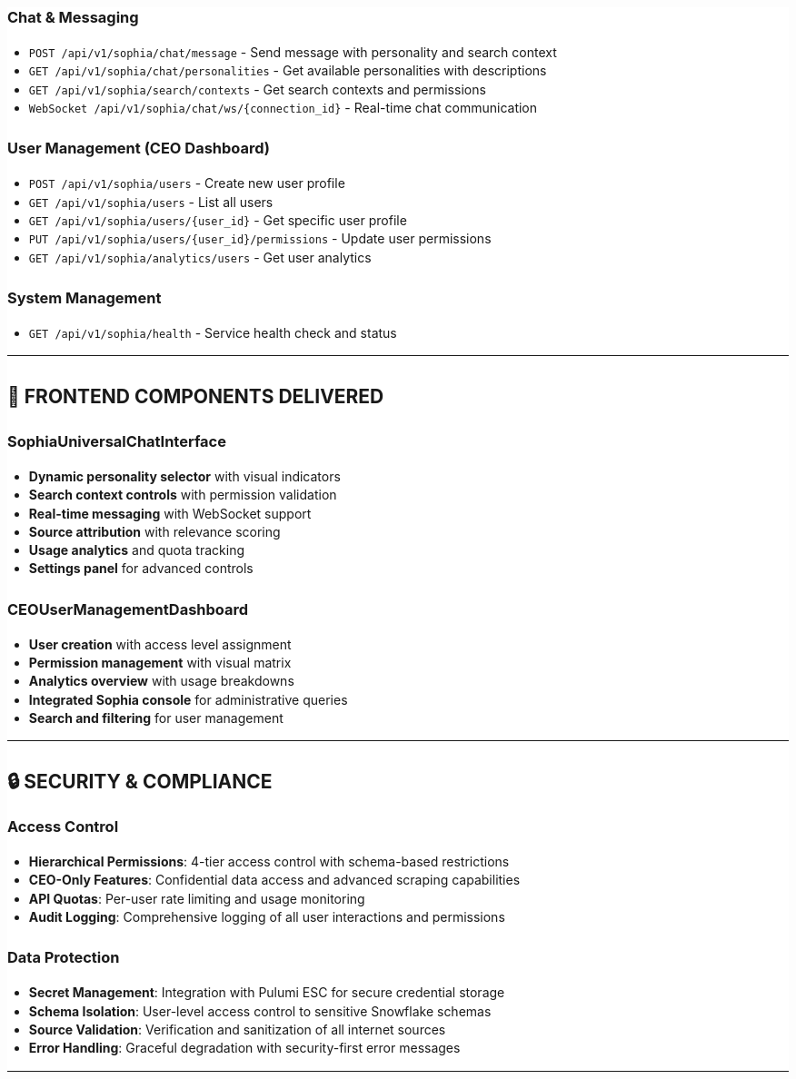 ### **Chat & Messaging**
- `POST /api/v1/sophia/chat/message` - Send message with personality and search context
- `GET /api/v1/sophia/chat/personalities` - Get available personalities with descriptions
- `GET /api/v1/sophia/search/contexts` - Get search contexts and permissions
- `WebSocket /api/v1/sophia/chat/ws/{connection_id}` - Real-time chat communication

### **User Management (CEO Dashboard)**
- `POST /api/v1/sophia/users` - Create new user profile
- `GET /api/v1/sophia/users` - List all users
- `GET /api/v1/sophia/users/{user_id}` - Get specific user profile
- `PUT /api/v1/sophia/users/{user_id}/permissions` - Update user permissions
- `GET /api/v1/sophia/analytics/users` - Get user analytics

### **System Management**
- `GET /api/v1/sophia/health` - Service health check and status

---

## 🎨 **FRONTEND COMPONENTS DELIVERED**

### **SophiaUniversalChatInterface**
- **Dynamic personality selector** with visual indicators
- **Search context controls** with permission validation
- **Real-time messaging** with WebSocket support
- **Source attribution** with relevance scoring
- **Usage analytics** and quota tracking
- **Settings panel** for advanced controls

### **CEOUserManagementDashboard**  
- **User creation** with access level assignment
- **Permission management** with visual matrix
- **Analytics overview** with usage breakdowns
- **Integrated Sophia console** for administrative queries
- **Search and filtering** for user management

---

## 🔒 **SECURITY & COMPLIANCE**

### **Access Control**
- **Hierarchical Permissions**: 4-tier access control with schema-based restrictions
- **CEO-Only Features**: Confidential data access and advanced scraping capabilities
- **API Quotas**: Per-user rate limiting and usage monitoring
- **Audit Logging**: Comprehensive logging of all user interactions and permissions

### **Data Protection**
- **Secret Management**: Integration with Pulumi ESC for secure credential storage
- **Schema Isolation**: User-level access control to sensitive Snowflake schemas
- **Source Validation**: Verification and sanitization of all internet sources
- **Error Handling**: Graceful degradation with security-first error messages

---